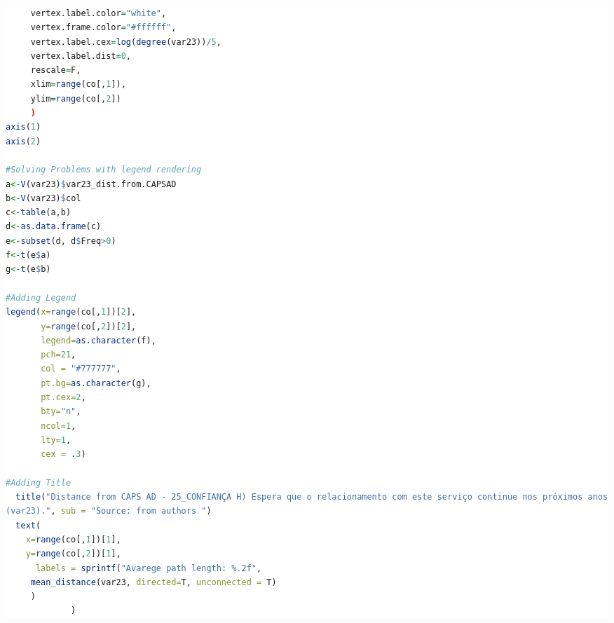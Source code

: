 ```r
     vertex.label.color="white",
     vertex.frame.color="#ffffff",
     vertex.label.cex=log(degree(var23))/5,
     vertex.label.dist=0,
     rescale=F,
     xlim=range(co[,1]), 
     ylim=range(co[,2])
     )
axis(1)
axis(2)

#Solving Problems with legend rendering 
a<-V(var23)$var23_dist.from.CAPSAD
b<-V(var23)$col
c<-table(a,b)
d<-as.data.frame(c)
e<-subset(d, d$Freq>0)
f<-t(e$a)
g<-t(e$b)

#Adding Legend
legend(x=range(co[,1])[2], 
       y=range(co[,2])[2],
       legend=as.character(f),
       pch=21,
       col = "#777777", 
       pt.bg=as.character(g),
       pt.cex=2,
       bty="n", 
       ncol=1,
       lty=1,
       cex = .3)

#Adding Title
  title("Distance from CAPS AD - 25_CONFIANÇA H) Espera que o relacionamento com este serviço continue nos próximos anos (var23).", sub = "Source: from authors ")
  text( 
    x=range(co[,1])[1],
    y=range(co[,2])[1], 
      labels = sprintf("Avarege path length: %.2f",
     mean_distance(var23, directed=T, unconnected = T)
     )
             )
```

